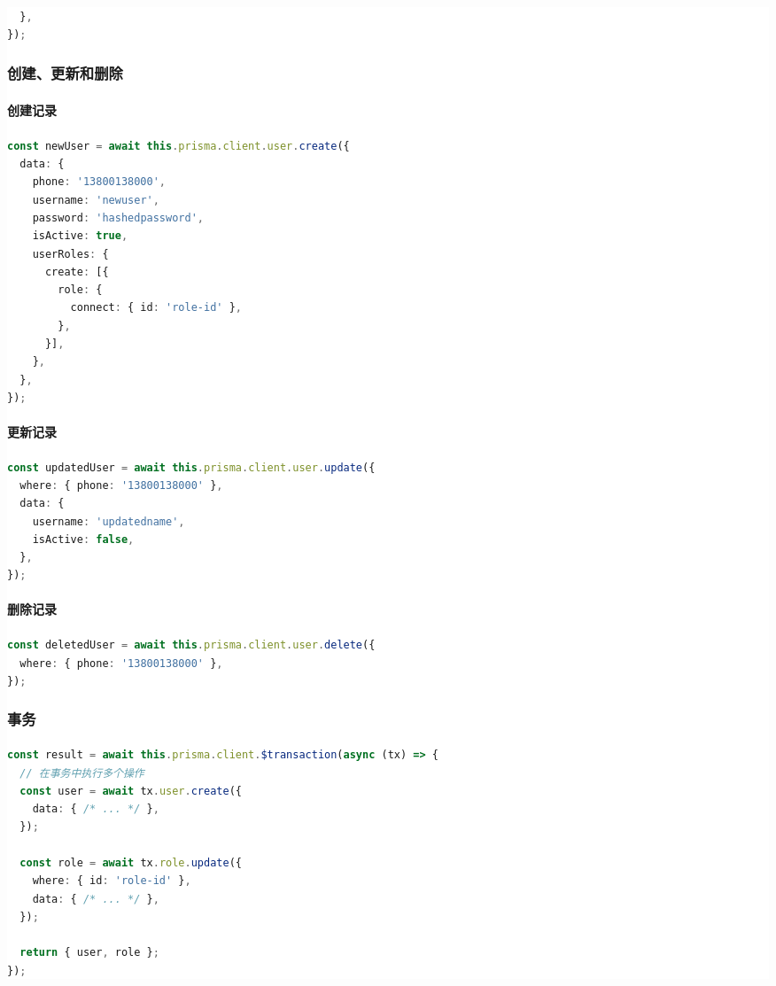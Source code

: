 ```typescript
  },
});
```

### 创建、更新和删除

#### 创建记录

```typescript
const newUser = await this.prisma.client.user.create({
  data: {
    phone: '13800138000',
    username: 'newuser',
    password: 'hashedpassword',
    isActive: true,
    userRoles: {
      create: [{
        role: {
          connect: { id: 'role-id' },
        },
      }],
    },
  },
});
```

#### 更新记录

```typescript
const updatedUser = await this.prisma.client.user.update({
  where: { phone: '13800138000' },
  data: {
    username: 'updatedname',
    isActive: false,
  },
});
```

#### 删除记录

```typescript
const deletedUser = await this.prisma.client.user.delete({
  where: { phone: '13800138000' },
});
```

### 事务

```typescript
const result = await this.prisma.client.$transaction(async (tx) => {
  // 在事务中执行多个操作
  const user = await tx.user.create({
    data: { /* ... */ },
  });
  
  const role = await tx.role.update({
    where: { id: 'role-id' },
    data: { /* ... */ },
  });
  
  return { user, role };
});
```
